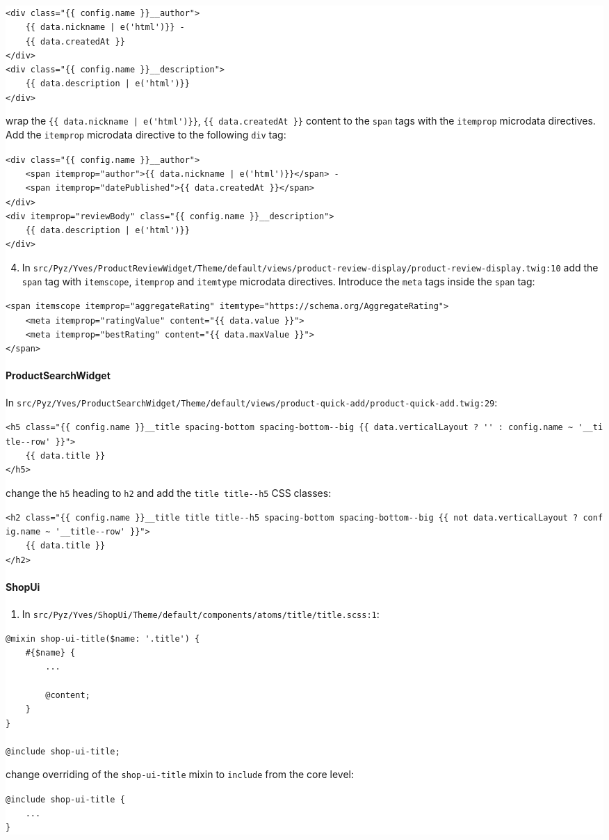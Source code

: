 ```
<div class="{{ config.name }}__author">
    {{ data.nickname | e('html')}} -
    {{ data.createdAt }}
</div>
<div class="{{ config.name }}__description">
    {{ data.description | e('html')}}
</div>
```
wrap the `{{ data.nickname | e('html')}}`, `{{ data.createdAt }}` content  to the `span` tags with the `itemprop` microdata directives. Add the `itemprop` microdata directive to the following `div` tag: 
```
<div class="{{ config.name }}__author">
    <span itemprop="author">{{ data.nickname | e('html')}}</span> -
    <span itemprop="datePublished">{{ data.createdAt }}</span>
</div>
<div itemprop="reviewBody" class="{{ config.name }}__description">
    {{ data.description | e('html')}}
</div>
```
4. In `src/Pyz/Yves/ProductReviewWidget/Theme/default/views/product-review-display/product-review-display.twig:10` add the `span` tag with `itemscope`, `itemprop` and `itemtype` microdata directives. Introduce the `meta` tags inside the `span` tag:
```
<span itemscope itemprop="aggregateRating" itemtype="https://schema.org/AggregateRating">
    <meta itemprop="ratingValue" content="{{ data.value }}">
    <meta itemprop="bestRating" content="{{ data.maxValue }}">
</span>
```
#### ProductSearchWidget
In `src/Pyz/Yves/ProductSearchWidget/Theme/default/views/product-quick-add/product-quick-add.twig:29`:
```
<h5 class="{{ config.name }}__title spacing-bottom spacing-bottom--big {{ data.verticalLayout ? '' : config.name ~ '__title--row' }}">
    {{ data.title }}
</h5>
```
change the `h5` heading to `h2` and add the `title title--h5` CSS classes:
```
<h2 class="{{ config.name }}__title title title--h5 spacing-bottom spacing-bottom--big {{ not data.verticalLayout ? config.name ~ '__title--row' }}">
    {{ data.title }}
</h2>
```

#### ShopUi
1. In `src/Pyz/Yves/ShopUi/Theme/default/components/atoms/title/title.scss:1`:
```
@mixin shop-ui-title($name: '.title') {
    #{$name} {
        ...

        @content;
    }
}

@include shop-ui-title;
```
change overriding of the `shop-ui-title` mixin to `include` from the core level:
```
@include shop-ui-title {
    ...
}
```